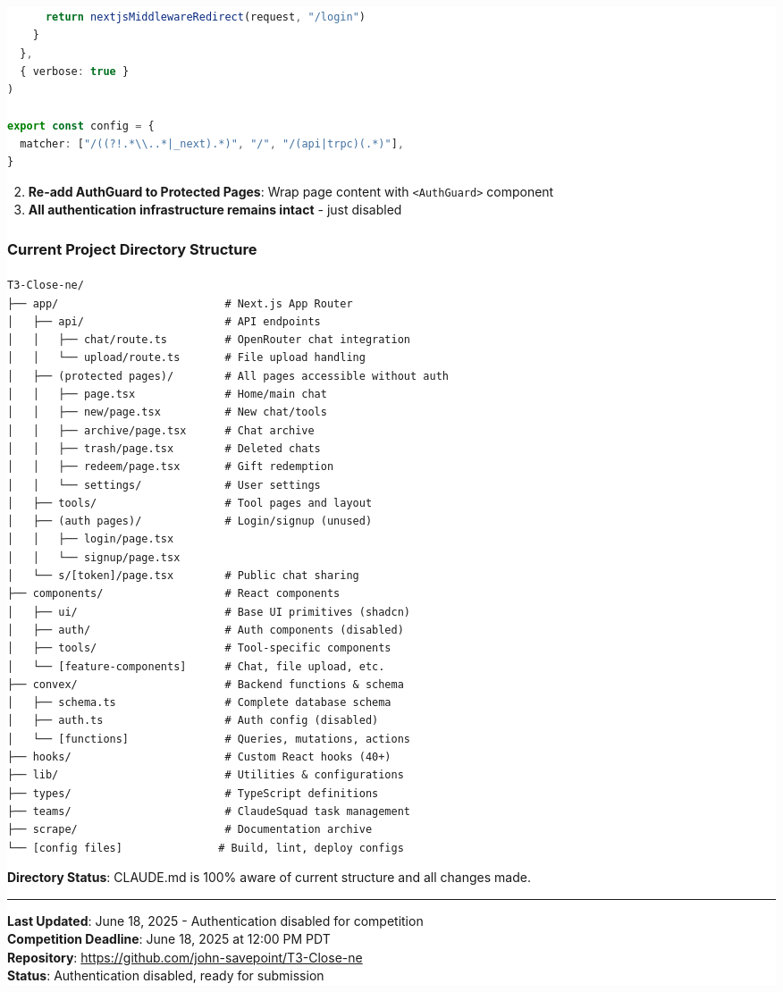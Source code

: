    ```typescript
         return nextjsMiddlewareRedirect(request, "/login")
       }
     },
     { verbose: true }
   )

   export const config = {
     matcher: ["/((?!.*\\..*|_next).*)", "/", "/(api|trpc)(.*)"],
   }
   ```

2. **Re-add AuthGuard to Protected Pages**: Wrap page content with `<AuthGuard>` component
3. **All authentication infrastructure remains intact** - just disabled

### **Current Project Directory Structure**

```
T3-Close-ne/
├── app/                          # Next.js App Router
│   ├── api/                      # API endpoints
│   │   ├── chat/route.ts         # OpenRouter chat integration
│   │   └── upload/route.ts       # File upload handling
│   ├── (protected pages)/        # All pages accessible without auth
│   │   ├── page.tsx              # Home/main chat
│   │   ├── new/page.tsx          # New chat/tools
│   │   ├── archive/page.tsx      # Chat archive
│   │   ├── trash/page.tsx        # Deleted chats
│   │   ├── redeem/page.tsx       # Gift redemption
│   │   └── settings/             # User settings
│   ├── tools/                    # Tool pages and layout
│   ├── (auth pages)/             # Login/signup (unused)
│   │   ├── login/page.tsx
│   │   └── signup/page.tsx
│   └── s/[token]/page.tsx        # Public chat sharing
├── components/                   # React components
│   ├── ui/                       # Base UI primitives (shadcn)
│   ├── auth/                     # Auth components (disabled)
│   ├── tools/                    # Tool-specific components
│   └── [feature-components]      # Chat, file upload, etc.
├── convex/                       # Backend functions & schema
│   ├── schema.ts                 # Complete database schema
│   ├── auth.ts                   # Auth config (disabled)
│   └── [functions]               # Queries, mutations, actions
├── hooks/                        # Custom React hooks (40+)
├── lib/                          # Utilities & configurations
├── types/                        # TypeScript definitions
├── teams/                        # ClaudeSquad task management
├── scrape/                       # Documentation archive
└── [config files]               # Build, lint, deploy configs
```

**Directory Status**: CLAUDE.md is 100% aware of current structure and all changes made.

---

**Last Updated**: June 18, 2025 - Authentication disabled for competition  
**Competition Deadline**: June 18, 2025 at 12:00 PM PDT  
**Repository**: https://github.com/john-savepoint/T3-Close-ne  
**Status**: Authentication disabled, ready for submission

